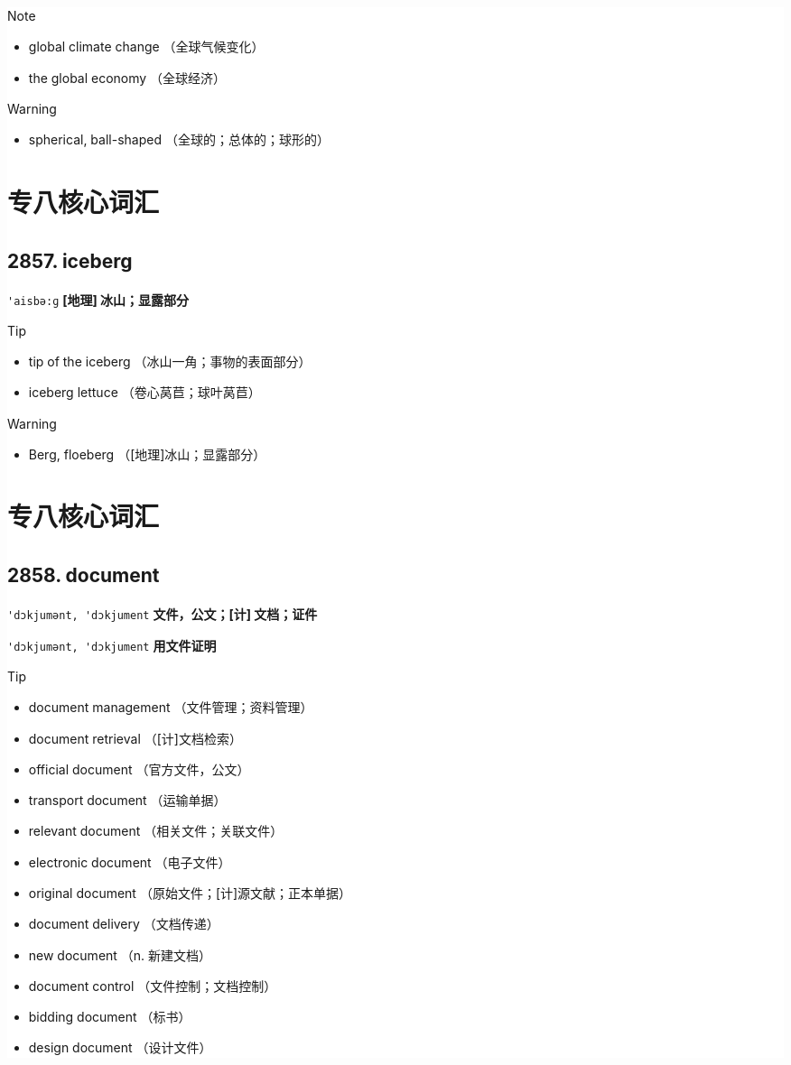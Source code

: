 > [!NOTE]
>
> - global climate change （全球气候变化）
>
> - the global economy （全球经济）
>

> [!WARNING]
>
> - spherical, ball-shaped （全球的；总体的；球形的）
>

# 专八核心词汇

## 2857. iceberg

`'aisbə:ɡ`  **[地理] 冰山；显露部分**

> [!TIP]
>
> - tip of the iceberg （冰山一角；事物的表面部分）
>
> - iceberg lettuce （卷心莴苣；球叶莴苣）
>

> [!WARNING]
>
> - Berg, floeberg （[地理]冰山；显露部分）
>

# 专八核心词汇

## 2858. document

`'dɔkjumənt, 'dɔkjument`  **文件，公文；[计] 文档；证件**

`'dɔkjumənt, 'dɔkjument`  **用文件证明**

> [!TIP]
>
> - document management （文件管理；资料管理）
>
> - document retrieval （[计]文档检索）
>
> - official document （官方文件，公文）
>
> - transport document （运输单据）
>
> - relevant document （相关文件；关联文件）
>
> - electronic document （电子文件）
>
> - original document （原始文件；[计]源文献；正本单据）
>
> - document delivery （文档传递）
>
> - new document （n. 新建文档）
>
> - document control （文件控制；文档控制）
>
> - bidding document （标书）
>
> - design document （设计文件）